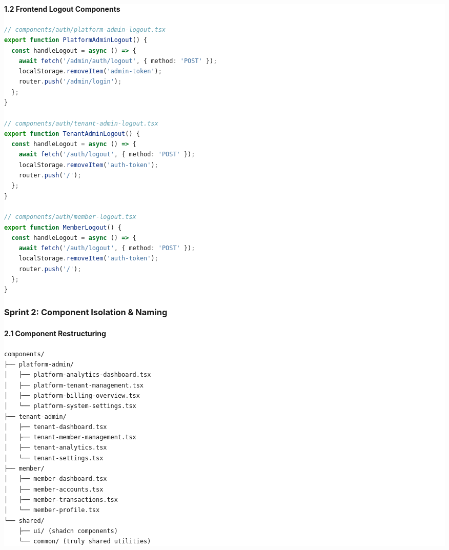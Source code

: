 #### **1.2 Frontend Logout Components**
```typescript
// components/auth/platform-admin-logout.tsx
export function PlatformAdminLogout() {
  const handleLogout = async () => {
    await fetch('/admin/auth/logout', { method: 'POST' });
    localStorage.removeItem('admin-token');
    router.push('/admin/login');
  };
}

// components/auth/tenant-admin-logout.tsx
export function TenantAdminLogout() {
  const handleLogout = async () => {
    await fetch('/auth/logout', { method: 'POST' });
    localStorage.removeItem('auth-token');
    router.push('/');
  };
}

// components/auth/member-logout.tsx
export function MemberLogout() {
  const handleLogout = async () => {
    await fetch('/auth/logout', { method: 'POST' });
    localStorage.removeItem('auth-token');
    router.push('/');
  };
}
```

### **Sprint 2: Component Isolation & Naming**

#### **2.1 Component Restructuring**
```
components/
├── platform-admin/
│   ├── platform-analytics-dashboard.tsx
│   ├── platform-tenant-management.tsx
│   ├── platform-billing-overview.tsx
│   └── platform-system-settings.tsx
├── tenant-admin/
│   ├── tenant-dashboard.tsx
│   ├── tenant-member-management.tsx
│   ├── tenant-analytics.tsx
│   └── tenant-settings.tsx
├── member/
│   ├── member-dashboard.tsx
│   ├── member-accounts.tsx
│   ├── member-transactions.tsx
│   └── member-profile.tsx
└── shared/
    ├── ui/ (shadcn components)
    └── common/ (truly shared utilities)
```
